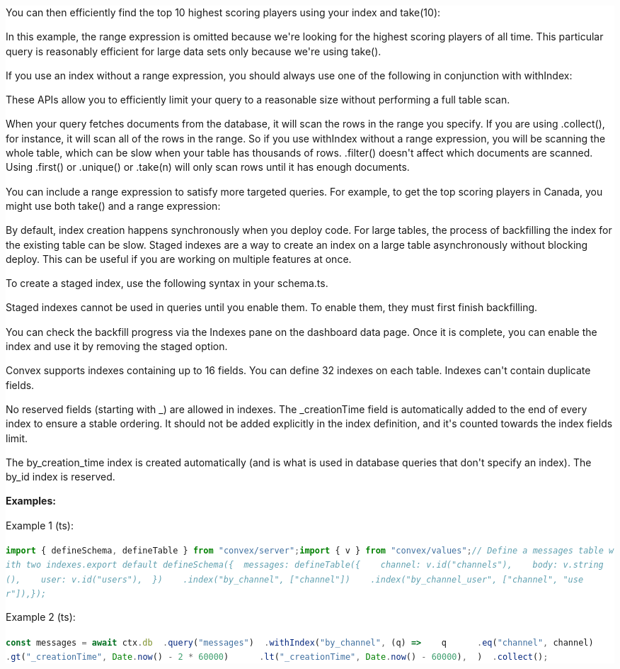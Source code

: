 You can then efficiently find the top 10 highest scoring players using your index and take(10):

In this example, the range expression is omitted because we're looking for the highest scoring players of all time. This particular query is reasonably efficient for large data sets only because we're using take().

If you use an index without a range expression, you should always use one of the following in conjunction with withIndex:

These APIs allow you to efficiently limit your query to a reasonable size without performing a full table scan.

When your query fetches documents from the database, it will scan the rows in the range you specify. If you are using .collect(), for instance, it will scan all of the rows in the range. So if you use withIndex without a range expression, you will be scanning the whole table, which can be slow when your table has thousands of rows. .filter() doesn't affect which documents are scanned. Using .first() or .unique() or .take(n) will only scan rows until it has enough documents.

You can include a range expression to satisfy more targeted queries. For example, to get the top scoring players in Canada, you might use both take() and a range expression:

By default, index creation happens synchronously when you deploy code. For large tables, the process of backfilling the index for the existing table can be slow. Staged indexes are a way to create an index on a large table asynchronously without blocking deploy. This can be useful if you are working on multiple features at once.

To create a staged index, use the following syntax in your schema.ts.

Staged indexes cannot be used in queries until you enable them. To enable them, they must first finish backfilling.

You can check the backfill progress via the Indexes pane on the dashboard data page. Once it is complete, you can enable the index and use it by removing the staged option.

Convex supports indexes containing up to 16 fields. You can define 32 indexes on each table. Indexes can't contain duplicate fields.

No reserved fields (starting with _) are allowed in indexes. The _creationTime field is automatically added to the end of every index to ensure a stable ordering. It should not be added explicitly in the index definition, and it's counted towards the index fields limit.

The by_creation_time index is created automatically (and is what is used in database queries that don't specify an index). The by_id index is reserved.

**Examples:**

Example 1 (ts):
```ts
import { defineSchema, defineTable } from "convex/server";import { v } from "convex/values";// Define a messages table with two indexes.export default defineSchema({  messages: defineTable({    channel: v.id("channels"),    body: v.string(),    user: v.id("users"),  })    .index("by_channel", ["channel"])    .index("by_channel_user", ["channel", "user"]),});
```

Example 2 (ts):
```ts
const messages = await ctx.db  .query("messages")  .withIndex("by_channel", (q) =>    q      .eq("channel", channel)      .gt("_creationTime", Date.now() - 2 * 60000)      .lt("_creationTime", Date.now() - 60000),  )  .collect();
```
